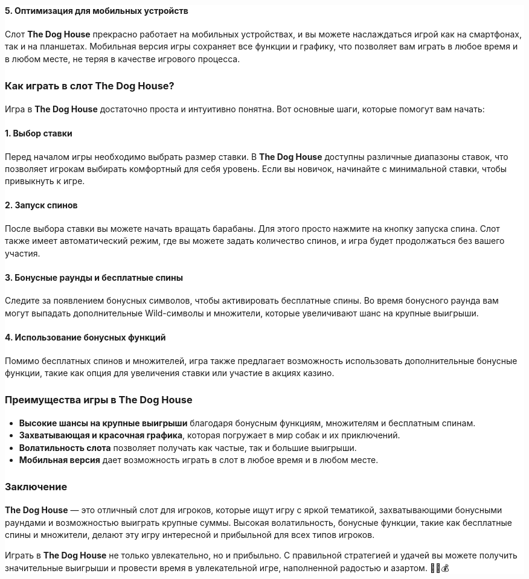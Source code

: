 #### 5. **Оптимизация для мобильных устройств**

Слот **The Dog House** прекрасно работает на мобильных устройствах, и вы можете наслаждаться игрой как на смартфонах, так и на планшетах. Мобильная версия игры сохраняет все функции и графику, что позволяет вам играть в любое время и в любом месте, не теряя в качестве игрового процесса.

### Как играть в слот The Dog House?

Игра в **The Dog House** достаточно проста и интуитивно понятна. Вот основные шаги, которые помогут вам начать:

#### 1. **Выбор ставки**

Перед началом игры необходимо выбрать размер ставки. В **The Dog House** доступны различные диапазоны ставок, что позволяет игрокам выбирать комфортный для себя уровень. Если вы новичок, начинайте с минимальной ставки, чтобы привыкнуть к игре.

#### 2. **Запуск спинов**

После выбора ставки вы можете начать вращать барабаны. Для этого просто нажмите на кнопку запуска спина. Слот также имеет автоматический режим, где вы можете задать количество спинов, и игра будет продолжаться без вашего участия.

#### 3. **Бонусные раунды и бесплатные спины**

Следите за появлением бонусных символов, чтобы активировать бесплатные спины. Во время бонусного раунда вам могут выпадать дополнительные Wild-символы и множители, которые увеличивают шанс на крупные выигрыши.

#### 4. **Использование бонусных функций**

Помимо бесплатных спинов и множителей, игра также предлагает возможность использовать дополнительные бонусные функции, такие как опция для увеличения ставки или участие в акциях казино.

### Преимущества игры в The Dog House

* **Высокие шансы на крупные выигрыши** благодаря бонусным функциям, множителям и бесплатным спинам.
* **Захватывающая и красочная графика**, которая погружает в мир собак и их приключений.
* **Волатильность слота** позволяет получать как частые, так и большие выигрыши.
* **Мобильная версия** дает возможность играть в слот в любое время и в любом месте.

### Заключение

**The Dog House** — это отличный слот для игроков, которые ищут игру с яркой тематикой, захватывающими бонусными раундами и возможностью выиграть крупные суммы. Высокая волатильность, бонусные функции, такие как бесплатные спины и множители, делают эту игру интересной и прибыльной для всех типов игроков.

Играть в **The Dog House** не только увлекательно, но и прибыльно. С правильной стратегией и удачей вы можете получить значительные выигрыши и провести время в увлекательной игре, наполненной радостью и азартом. 🎰🐶💰
